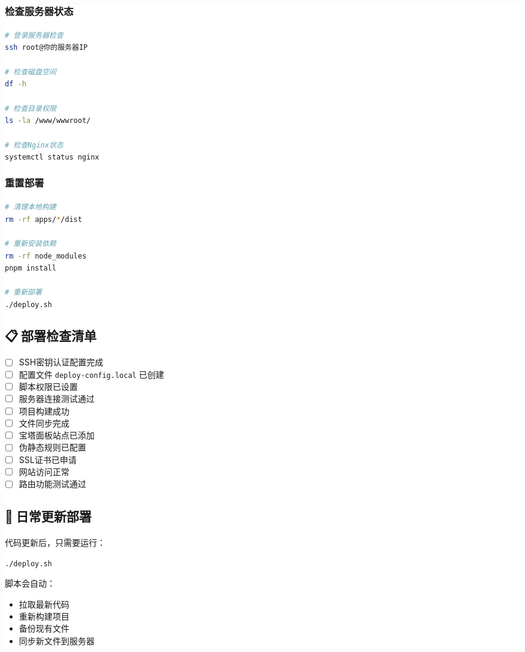 ### 检查服务器状态
```bash
# 登录服务器检查
ssh root@你的服务器IP

# 检查磁盘空间
df -h

# 检查目录权限
ls -la /www/wwwroot/

# 检查Nginx状态
systemctl status nginx
```

### 重置部署
```bash
# 清理本地构建
rm -rf apps/*/dist

# 重新安装依赖
rm -rf node_modules
pnpm install

# 重新部署
./deploy.sh
```

## 📋 部署检查清单

- [ ] SSH密钥认证配置完成
- [ ] 配置文件 `deploy-config.local` 已创建
- [ ] 脚本权限已设置
- [ ] 服务器连接测试通过
- [ ] 项目构建成功
- [ ] 文件同步完成
- [ ] 宝塔面板站点已添加
- [ ] 伪静态规则已配置
- [ ] SSL证书已申请
- [ ] 网站访问正常
- [ ] 路由功能测试通过

## 🔄 日常更新部署

代码更新后，只需要运行：
```bash
./deploy.sh
```

脚本会自动：
- 拉取最新代码
- 重新构建项目
- 备份现有文件
- 同步新文件到服务器
